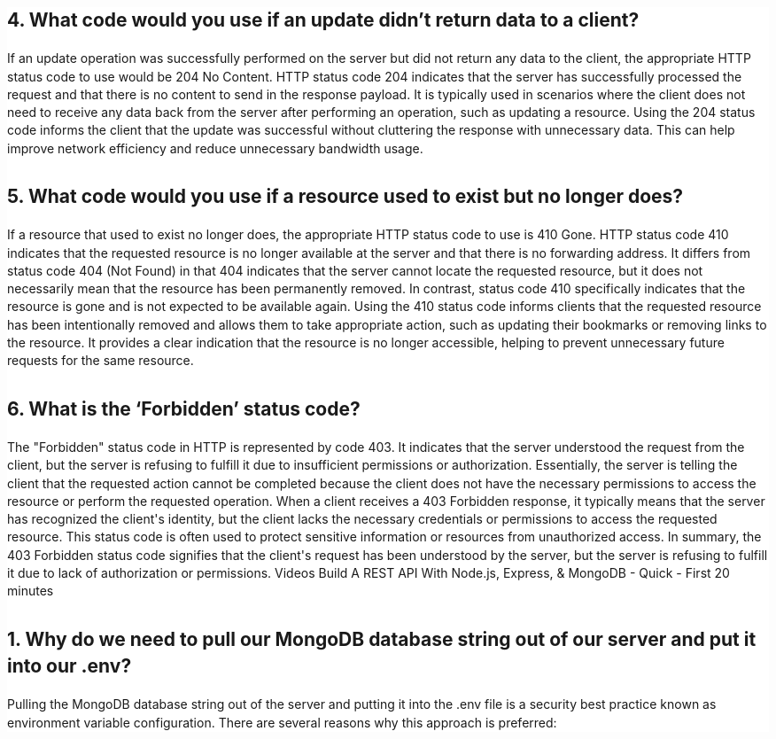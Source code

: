 ## 4. What code would you use if an update didn’t return data to a client?

If an update operation was successfully performed on the server but did not return any data to the client, the appropriate HTTP status code to use would be 204 No Content.
HTTP status code 204 indicates that the server has successfully processed the request and that there is no content to send in the response payload. It is typically used in scenarios where the client does not need to receive any data back from the server after performing an operation, such as updating a resource.
Using the 204 status code informs the client that the update was successful without cluttering the response with unnecessary data. This can help improve network efficiency and reduce unnecessary bandwidth usage.

## 5. What code would you use if a resource used to exist but no longer does?

If a resource that used to exist no longer does, the appropriate HTTP status code to use is 410 Gone.
HTTP status code 410 indicates that the requested resource is no longer available at the server and that there is no forwarding address. It differs from status code 404 (Not Found) in that 404 indicates that the server cannot locate the requested resource, but it does not necessarily mean that the resource has been permanently removed. In contrast, status code 410 specifically indicates that the resource is gone and is not expected to be available again.
Using the 410 status code informs clients that the requested resource has been intentionally removed and allows them to take appropriate action, such as updating their bookmarks or removing links to the resource. It provides a clear indication that the resource is no longer accessible, helping to prevent unnecessary future requests for the same resource.

## 6. What is the ‘Forbidden’ status code?

The "Forbidden" status code in HTTP is represented by code 403. It indicates that the server understood the request from the client, but the server is refusing to fulfill it due to insufficient permissions or authorization. Essentially, the server is telling the client that the requested action cannot be completed because the client does not have the necessary permissions to access the resource or perform the requested operation.
When a client receives a 403 Forbidden response, it typically means that the server has recognized the client's identity, but the client lacks the necessary credentials or permissions to access the requested resource. This status code is often used to protect sensitive information or resources from unauthorized access.
In summary, the 403 Forbidden status code signifies that the client's request has been understood by the server, but the server is refusing to fulfill it due to lack of authorization or permissions.
Videos
Build A REST API With Node.js, Express, & MongoDB - Quick - First 20 minutes

## 1. Why do we need to pull our MongoDB database string out of our server and put it into our .env?

Pulling the MongoDB database string out of the server and putting it into the .env file is a security best practice known as environment variable configuration. There are several reasons why this approach is preferred:
